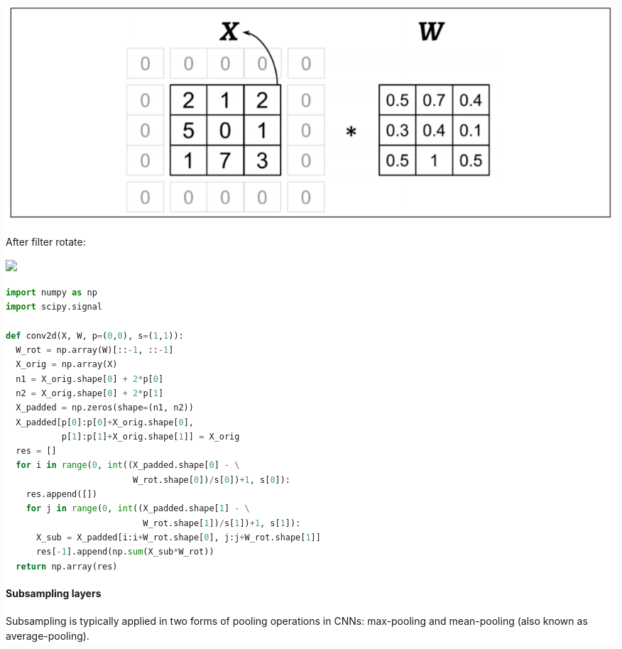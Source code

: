 ![](img/conv_example.png)

After filter rotate:

![](C:\Users\sqrte\Desktop\img\pic3.png)

```python
import numpy as np
import scipy.signal

def conv2d(X, W, p=(0,0), s=(1,1)):
  W_rot = np.array(W)[::-1, ::-1]
  X_orig = np.array(X)
  n1 = X_orig.shape[0] + 2*p[0]
  n2 = X_orig.shape[0] + 2*p[1]
  X_padded = np.zeros(shape=(n1, n2))
  X_padded[p[0]:p[0]+X_orig.shape[0],
           p[1]:p[1]+X_orig.shape[1]] = X_orig
  res = []
  for i in range(0, int((X_padded.shape[0] - \
                         W_rot.shape[0])/s[0])+1, s[0]):
    res.append([])
    for j in range(0, int((X_padded.shape[1] - \
                           W_rot.shape[1])/s[1])+1, s[1]):
      X_sub = X_padded[i:i+W_rot.shape[0], j:j+W_rot.shape[1]]
      res[-1].append(np.sum(X_sub*W_rot))
  return np.array(res)
```



#### Subsampling layers



Subsampling is typically applied in two forms of pooling operations in CNNs: max-pooling and mean-pooling (also known as average-pooling).

